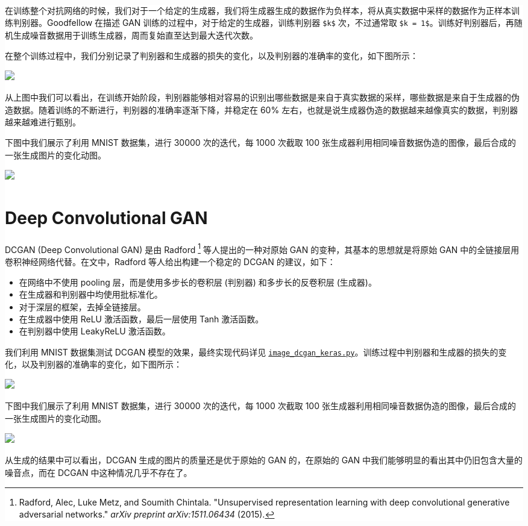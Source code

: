 在训练整个对抗网络的时候，我们对于一个给定的生成器，我们将生成器生成的数据作为负样本，将从真实数据中采样的数据作为正样本训练判别器。Goodfellow 在描述 GAN 训练的过程中，对于给定的生成器，训练判别器 `$k$` 次，不过通常取 `$k = 1$`。训练好判别器后，再随机生成噪音数据用于训练生成器，周而复始直至达到最大迭代次数。

在整个训练过程中，我们分别记录了判别器和生成器的损失的变化，以及判别器的准确率的变化，如下图所示：

![](/images/cn/2018-02-03-gan-introduction/mnist-gan-keras-train-history.png)

从上图中我们可以看出，在训练开始阶段，判别器能够相对容易的识别出哪些数据是来自于真实数据的采样，哪些数据是来自于生成器的伪造数据。随着训练的不断进行，判别器的准确率逐渐下降，并稳定在 60% 左右，也就是说生成器伪造的数据越来越像真实的数据，判别器越来越难进行甄别。

下图中我们展示了利用 MNIST 数据集，进行 30000 次的迭代，每 1000 次截取 100 张生成器利用相同噪音数据伪造的图像，最后合成的一张生成图片的变化动图。

![](/images/cn/2018-02-03-gan-introduction/mnist-gan-generated-images.gif)

# Deep Convolutional GAN

DCGAN (Deep Convolutional GAN) 是由 Radford [^radford2015unsupervised] 等人提出的一种对原始 GAN 的变种，其基本的思想就是将原始 GAN 中的全链接层用卷积神经网络代替。在文中，Radford 等人给出构建一个稳定的 DCGAN 的建议，如下：

- 在网络中不使用 pooling 层，而是使用多步长的卷积层 (判别器) 和多步长的反卷积层 (生成器)。
- 在生成器和判别器中均使用批标准化。
- 对于深层的框架，去掉全链接层。
- 在生成器中使用 ReLU 激活函数，最后一层使用 Tanh 激活函数。
- 在判别器中使用 LeakyReLU 激活函数。

我们利用 MNIST 数据集测试 DCGAN 模型的效果，最终实现代码详见 [`image_dcgan_keras.py`](https://github.com/leovan/leovan.me/tree/master/scripts/cn/2018-02-03-gan-introduction/image_dcgan_keras.py)。训练过程中判别器和生成器的损失的变化，以及判别器的准确率的变化，如下图所示：

![](/images/cn/2018-02-03-gan-introduction/mnist-dcgan-keras-train-history.png)

下图中我们展示了利用 MNIST 数据集，进行 30000 次的迭代，每 1000 次截取 100 张生成器利用相同噪音数据伪造的图像，最后合成的一张生成图片的变化动图。

![](/images/cn/2018-02-03-gan-introduction/mnist-dcgan-generated-images.gif)

从生成的结果中可以看出，DCGAN 生成的图片的质量还是优于原始的 GAN 的，在原始的 GAN 中我们能够明显的看出其中仍旧包含大量的噪音点，而在 DCGAN 中这种情况几乎不存在了。

[^goodfellow2014generative]: Goodfellow, Ian, et al. "Generative adversarial nets." _Advances in neural information processing systems_. 2014.

[^goodfellow2016nips]: Goodfellow, Ian. "NIPS 2016 tutorial: Generative adversarial networks." _arXiv preprint arXiv:1701.00160_ (2016).

[^kl-divergence]: https://en.wikipedia.org/wiki/Kullback–Leibler_divergence

[^jsd-divergence]: https://en.wikipedia.org/wiki/Jensen–Shannon_divergence

[^radford2015unsupervised]: Radford, Alec, Luke Metz, and Soumith Chintala. "Unsupervised representation learning with deep convolutional generative adversarial networks." _arXiv preprint arXiv:1511.06434_ (2015).

[^arjovsky2017wasserstein]: Arjovsky, Martin, Soumith Chintala, and Léon Bottou. "Wasserstein gan." _arXiv preprint arXiv:1701.07875_ (2017).

[^mlds-gan-basic-idea]: http://speech.ee.ntu.edu.tw/~tlkagk/courses/MLDS_2017/Lecture/GAN%20(v11).pdf

[^che2016mode]: Che, Tong, et al. "Mode regularized generative adversarial networks." _arXiv preprint arXiv:1612.02136_ (2016).

[^salimans2016improved]: Salimans, Tim, et al. "Improved techniques for training gans." _Advances in Neural Information Processing Systems._ 2016.

[^metz2016unrolled]: Metz, Luke, et al. "Unrolled generative adversarial networks." _arXiv preprint arXiv:1611.02163_ (2016).

[^tolstikhin2017adagan]: Tolstikhin, Ilya O., et al. "Adagan: Boosting generative models." _Advances in Neural Information Processing Systems._ 2017.
